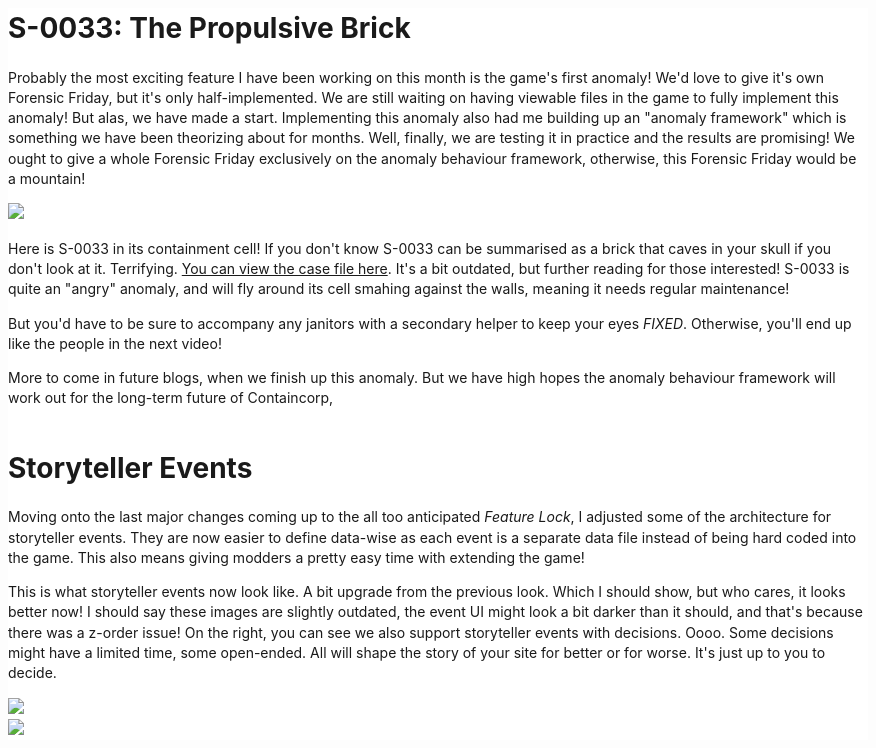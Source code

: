 # S-0033: The Propulsive Brick

Probably the most exciting feature I have been working on this month is the game's first anomaly! We'd love to give it's own Forensic Friday, but it's only half-implemented. We are still waiting on having viewable files in the game to fully implement this anomaly! But alas, we have made a start. Implementing this anomaly also had me building up an "anomaly framework" which is something we have been theorizing about for months. Well, finally, we are testing it in practice and the results are promising! We ought to give a whole Forensic Friday exclusively on the anomaly behaviour framework, otherwise, this Forensic Friday would be a mountain!

<div style="display:flex">
 <div style="flex:1;padding-right:10px;">
 <img src="./forensic-friday-media/ff73/33flying.png" width="100%"/>
 </div>
</div>

Here is S-0033 in its containment cell! If you don't know S-0033 can be summarised as a brick that caves in your skull if you don't look at it. Terrifying. [You can view the case file here](http://containcorp.wikidot.com/official:s-0033). It's a bit outdated, but further reading for those interested! S-0033 is quite an "angry" anomaly, and will fly around its cell smahing against the walls, meaning it needs regular maintenance!

<video width="320" height="240" controls>
 <source src="./forensic-friday-media/ff73/33vide.webm" type="video/webm">
 Your browser does not support the video tag.
</video>

But you'd have to be sure to accompany any janitors with a secondary helper to keep your eyes *FIXED*. Otherwise, you'll end up like the people in the next video!

<video width="320" height="240" controls>
 <source src="./forensic-friday-media/ff73/33death.webm" type="video/webm">
 Your browser does not support the video tag.
</video>

More to come in future blogs, when we finish up this anomaly. But we have high hopes the anomaly behaviour framework will work out for the long-term future of Containcorp,

# Storyteller Events

Moving onto the last major changes coming up to the all too anticipated *Feature Lock*, I adjusted some of the architecture for storyteller events. They are now easier to define data-wise as each event is a separate data file instead of being hard coded into the game. This also means giving modders a pretty easy time with extending the game!

This is what storyteller events now look like. A bit upgrade from the previous look. Which I should show, but who cares, it looks better now! I should say these images are slightly outdated, the event UI might look a bit darker than it should, and that's because there was a z-order issue! On the right, you can see we also support storyteller events with decisions. Oooo. Some decisions might have a limited time, some open-ended. All will shape the story of your site for better or for worse. It's just up to you to decide.
<div style="display:flex">
 <div style="flex:1;padding-right:10px;">
 <img src="./forensic-friday-media/ff73/s1.png" width="100%"/>
 </div>
</div>
<div style="display:flex">
 <div style="flex:1;padding-right:10px;">
 <img src="./forensic-friday-media/ff73/s2.png" width="100%"/>
 </div>
</div>
